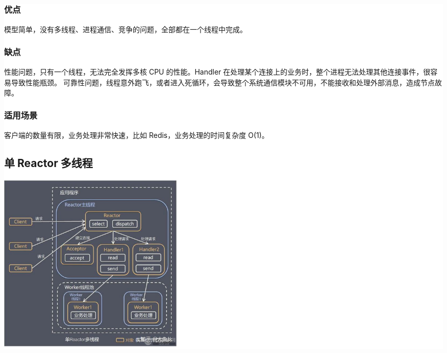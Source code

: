 ### 优点

模型简单，没有多线程、进程通信、竞争的问题，全部都在一个线程中完成。

### 缺点

性能问题，只有一个线程，无法完全发挥多核 CPU 的性能。Handler 在处理某个连接上的业务时，整个进程无法处理其他连接事件，很容易导致性能瓶颈。
可靠性问题，线程意外跑飞，或者进入死循环，会导致整个系统通信模块不可用，不能接收和处理外部消息，造成节点故障。

### 适用场景

客户端的数量有限，业务处理非常快速，比如 Redis，业务处理的时间复杂度 O(1)。

## 单 Reactor 多线程

<img src="..\img\v2-ccdc8fd652ceeb57010c46e6c7339ce7_1440w.jpg" alt="img" style="zoom: 33%;" />
